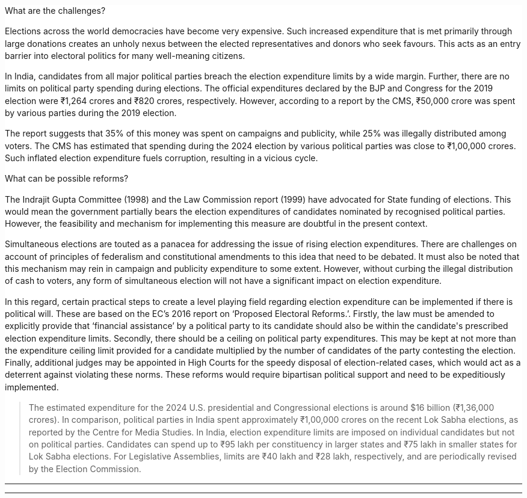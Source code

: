 

What are the challenges?



Elections across the world democracies have become very expensive. Such increased expenditure that is met primarily through large donations creates an unholy nexus between the elected representatives and donors who seek favours. This acts as an entry barrier into electoral politics for many well-meaning citizens.



In India, candidates from all major political parties breach the election expenditure limits by a wide margin. Further, there are no limits on political party spending during elections. The official expenditures declared by the BJP and Congress for the 2019 election were ₹1,264 crores and ₹820 crores, respectively. However, according to a report by the CMS, ₹50,000 crore was spent by various parties during the 2019 election.



The report suggests that 35% of this money was spent on campaigns and publicity, while 25% was illegally distributed among voters. The CMS has estimated that spending during the 2024 election by various political parties was close to ₹1,00,000 crores. Such inflated election expenditure fuels corruption, resulting in a vicious cycle.



What can be possible reforms?



The Indrajit Gupta Committee (1998) and the Law Commission report (1999) have advocated for State funding of elections. This would mean the government partially bears the election expenditures of candidates nominated by recognised political parties. However, the feasibility and mechanism for implementing this measure are doubtful in the present context.



Simultaneous elections are touted as a panacea for addressing the issue of rising election expenditures. There are challenges on account of principles of federalism and constitutional amendments to this idea that need to be debated. It must also be noted that this mechanism may rein in campaign and publicity expenditure to some extent. However, without curbing the illegal distribution of cash to voters, any form of simultaneous election will not have a significant impact on election expenditure.



In this regard, certain practical steps to create a level playing field regarding election expenditure can be implemented if there is political will. These are based on the EC’s 2016 report on ‘Proposed Electoral Reforms.’. Firstly, the law must be amended to explicitly provide that ‘financial assistance’ by a political party to its candidate should also be within the candidate's prescribed election expenditure limits. Secondly, there should be a ceiling on political party expenditures. This may be kept at not more than the expenditure ceiling limit provided for a candidate multiplied by the number of candidates of the party contesting the election. Finally, additional judges may be appointed in High Courts for the speedy disposal of election-related cases, which would act as a deterrent against violating these norms. These reforms would require bipartisan political support and need to be expeditiously implemented.

> The estimated expenditure for the 2024 U.S. presidential and Congressional elections is around $16 billion (₹1,36,000 crores). In comparison, political parties in India spent approximately ₹1,00,000 crores on the recent Lok Sabha elections, as reported by the Centre for Media Studies. In India, election expenditure limits are imposed on individual candidates but not on political parties. Candidates can spend up to ₹95 lakh per constituency in larger states and ₹75 lakh in smaller states for Lok Sabha elections. For Legislative Assemblies, limits are ₹40 lakh and ₹28 lakh, respectively, and are periodically revised by the Election Commission.

---
---
